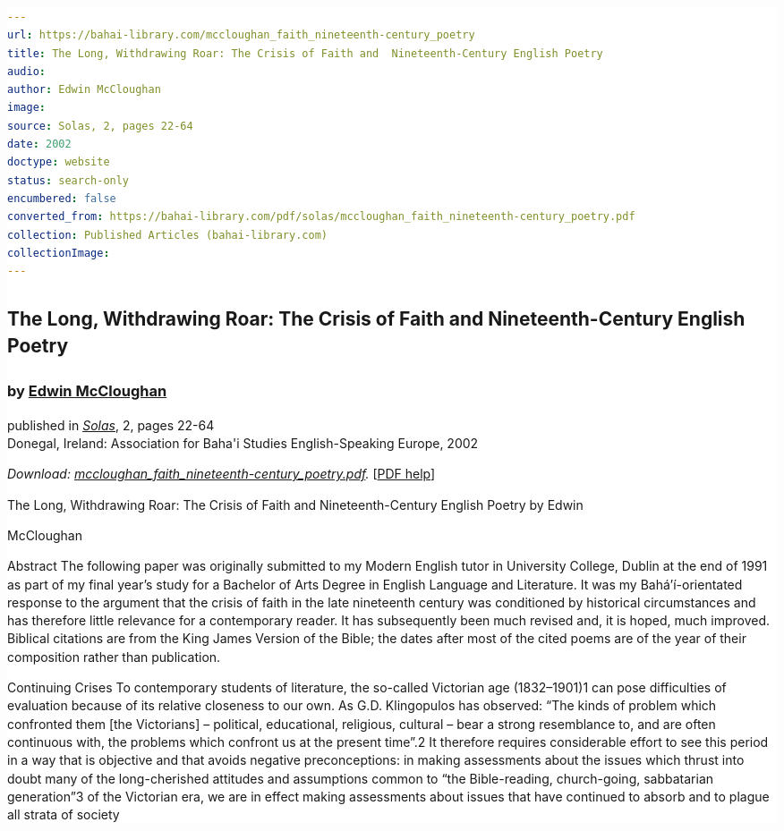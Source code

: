 ```yaml
---
url: https://bahai-library.com/mccloughan_faith_nineteenth-century_poetry
title: The Long, Withdrawing Roar: The Crisis of Faith and  Nineteenth-Century English Poetry
audio: 
author: Edwin McCloughan
image: 
source: Solas, 2, pages 22-64
date: 2002
doctype: website
status: search-only
encumbered: false
converted_from: https://bahai-library.com/pdf/solas/mccloughan_faith_nineteenth-century_poetry.pdf
collection: Published Articles (bahai-library.com)
collectionImage: 
---
```



## The Long, Withdrawing Roar: The Crisis of Faith and Nineteenth-Century English Poetry

### by [Edwin McCloughan](https://bahai-library.com/author/Edwin+McCloughan)

published in [_Solas_](https://bahai-library.com/series/Solas), 2, pages 22-64  
Donegal, Ireland: Association for Baha'i Studies English-Speaking Europe, 2002


_Download: [mccloughan\_faith\_nineteenth-century_poetry.pdf](https://bahai-library.com/pdf/solas/mccloughan_faith_nineteenth-century_poetry.pdf)._ \[[PDF help](https://bahai-library.com/pdf/)\]


The Long, Withdrawing Roar: The Crisis of Faith
and Nineteenth-Century English Poetry by Edwin

McCloughan

Abstract
The following paper was originally submitted to my Modern
English tutor in University College, Dublin at the end of
1991 as part of my final year’s study for a Bachelor of Arts
Degree in English Language and Literature. It was my
Bahá’í-orientated response to the argument that the crisis of
faith in the late nineteenth century was conditioned by
historical circumstances and has therefore little relevance
for a contemporary reader. It has subsequently been much
revised and, it is hoped, much improved. Biblical citations
are from the King James Version of the Bible; the dates after
most of the cited poems are of the year of their composition
rather than publication.

Continuing Crises
To contemporary students of literature, the so-called Victorian
age (1832–1901)1 can pose difficulties of evaluation because of
its relative closeness to our own. As G.D. Klingopulos has
observed: “The kinds of problem which confronted them [the
Victorians] – political, educational, religious, cultural – bear a
strong resemblance to, and are often continuous with, the
problems which confront us at the present time”.2 It therefore
requires considerable effort to see this period in a way that is
objective and that avoids negative preconceptions: in making
assessments about the issues which thrust into doubt many of
the long-cherished attitudes and assumptions common to “the
Bible-reading, church-going, sabbatarian generation”3 of the
Victorian era, we are in effect making assessments about issues
that have continued to absorb and to plague all strata of society